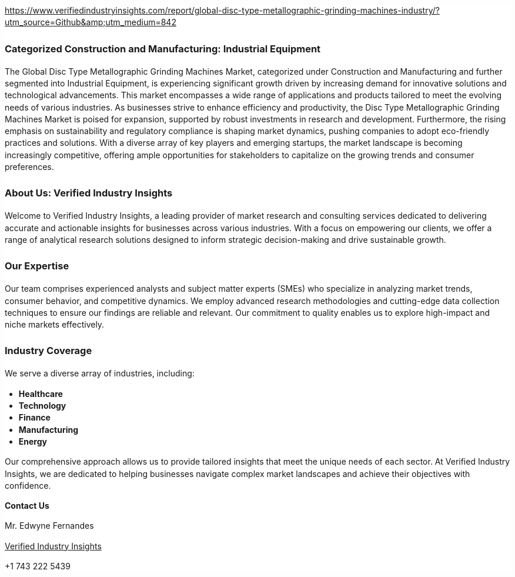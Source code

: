 </strong><a href="https://www.verifiedindustryinsights.com/report/global-disc-type-metallographic-grinding-machines-industry/?utm_source=Github&amp;utm_medium=842">https://www.verifiedindustryinsights.com/report/global-disc-type-metallographic-grinding-machines-industry/?utm_source=Github&amp;utm_medium=842</a>&nbsp;</p><h3>Categorized Construction and Manufacturing: Industrial Equipment </h3><p>The Global Disc Type Metallographic Grinding Machines Market, categorized under Construction and Manufacturing and further segmented into Industrial Equipment, is experiencing significant growth driven by increasing demand for innovative solutions and technological advancements. This market encompasses a wide range of applications and products tailored to meet the evolving needs of various industries. As businesses strive to enhance efficiency and productivity, the Disc Type Metallographic Grinding Machines Market is poised for expansion, supported by robust investments in research and development. Furthermore, the rising emphasis on sustainability and regulatory compliance is shaping market dynamics, pushing companies to adopt eco-friendly practices and solutions. With a diverse array of key players and emerging startups, the market landscape is becoming increasingly competitive, offering ample opportunities for stakeholders to capitalize on the growing trends and consumer preferences.</p><h3>About Us: Verified Industry Insights</h3><p>Welcome to Verified Industry Insights, a leading provider of market research and consulting services dedicated to delivering accurate and actionable insights for businesses across various industries. With a focus on empowering our clients, we offer a range of analytical research solutions designed to inform strategic decision-making and drive sustainable growth.</p><h3>Our Expertise</h3><p>Our team comprises experienced analysts and subject matter experts (SMEs) who specialize in analyzing market trends, consumer behavior, and competitive dynamics. We employ advanced research methodologies and cutting-edge data collection techniques to ensure our findings are reliable and relevant. Our commitment to quality enables us to explore high-impact and niche markets effectively.</p><h3>Industry Coverage</h3><p>We serve a diverse array of industries, including:</p><ul><li><strong>Healthcare</strong></li><li><strong>Technology</strong></li><li><strong>Finance</strong></li><li><strong>Manufacturing</strong></li><li><strong>Energy</strong></li></ul><p>Our comprehensive approach allows us to provide tailored insights that meet the unique needs of each sector. At Verified Industry Insights, we are dedicated to helping businesses navigate complex market landscapes and achieve their objectives with confidence.</p><p><strong>Contact Us</strong></p><p>Mr. Edwyne Fernandes</p><p><a href="https://www.verifiedindustryinsights.com/">Verified Industry Insights</a></p><p>+1 743 222 5439</p>
